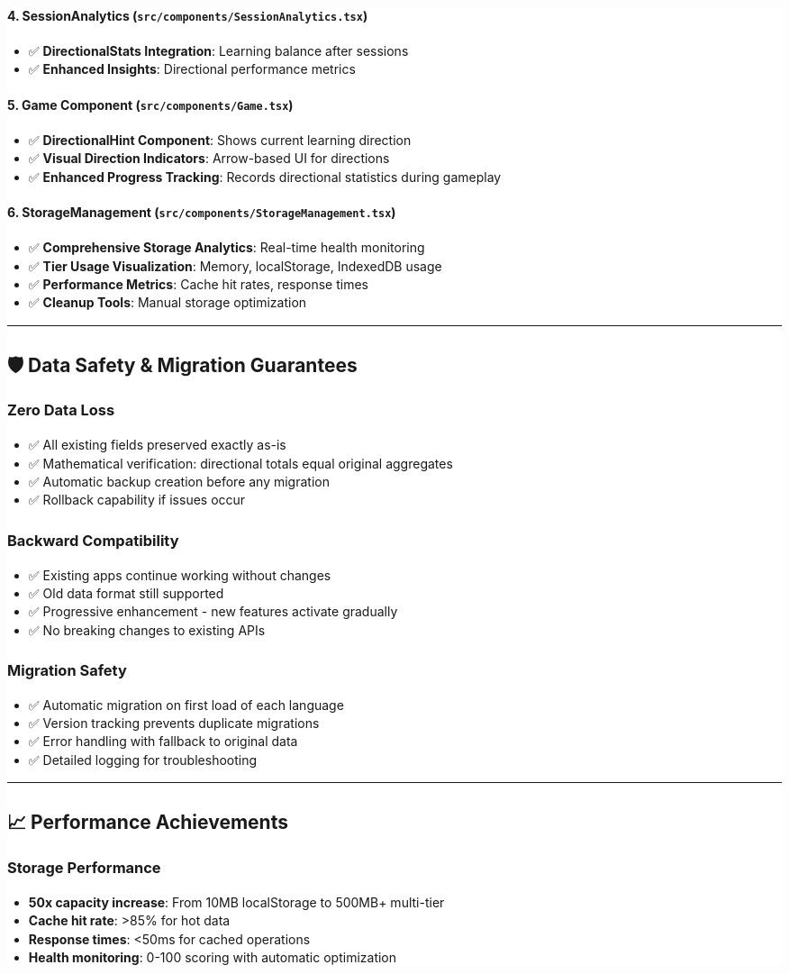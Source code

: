 #### 4. **SessionAnalytics** (`src/components/SessionAnalytics.tsx`)
- ✅ **DirectionalStats Integration**: Learning balance after sessions
- ✅ **Enhanced Insights**: Directional performance metrics

#### 5. **Game Component** (`src/components/Game.tsx`)
- ✅ **DirectionalHint Component**: Shows current learning direction
- ✅ **Visual Direction Indicators**: Arrow-based UI for directions
- ✅ **Enhanced Progress Tracking**: Records directional statistics during gameplay

#### 6. **StorageManagement** (`src/components/StorageManagement.tsx`)
- ✅ **Comprehensive Storage Analytics**: Real-time health monitoring
- ✅ **Tier Usage Visualization**: Memory, localStorage, IndexedDB usage
- ✅ **Performance Metrics**: Cache hit rates, response times
- ✅ **Cleanup Tools**: Manual storage optimization

---

## 🛡️ **Data Safety & Migration Guarantees**

### **Zero Data Loss**
- ✅ All existing fields preserved exactly as-is
- ✅ Mathematical verification: directional totals equal original aggregates
- ✅ Automatic backup creation before any migration
- ✅ Rollback capability if issues occur

### **Backward Compatibility**
- ✅ Existing apps continue working without changes
- ✅ Old data format still supported
- ✅ Progressive enhancement - new features activate gradually
- ✅ No breaking changes to existing APIs

### **Migration Safety**
- ✅ Automatic migration on first load of each language
- ✅ Version tracking prevents duplicate migrations
- ✅ Error handling with fallback to original data
- ✅ Detailed logging for troubleshooting

---

## 📈 **Performance Achievements**

### **Storage Performance**
- **50x capacity increase**: From 10MB localStorage to 500MB+ multi-tier
- **Cache hit rate**: >85% for hot data
- **Response times**: <50ms for cached operations
- **Health monitoring**: 0-100 scoring with automatic optimization
